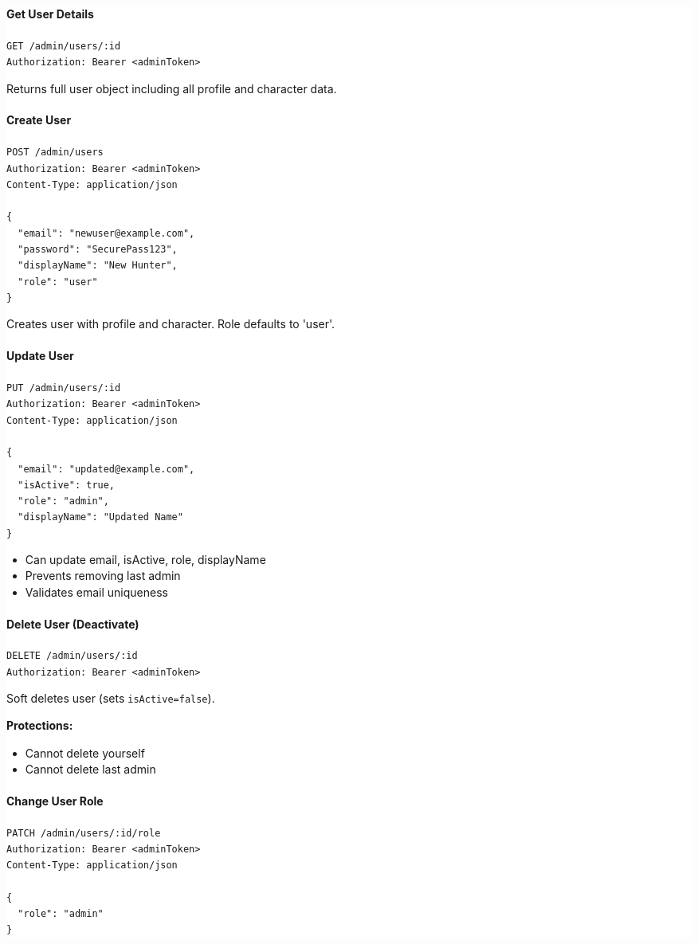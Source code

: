 #### Get User Details
```http
GET /admin/users/:id
Authorization: Bearer <adminToken>
```

Returns full user object including all profile and character data.

#### Create User
```http
POST /admin/users
Authorization: Bearer <adminToken>
Content-Type: application/json

{
  "email": "newuser@example.com",
  "password": "SecurePass123",
  "displayName": "New Hunter",
  "role": "user"
}
```

Creates user with profile and character. Role defaults to 'user'.

#### Update User
```http
PUT /admin/users/:id
Authorization: Bearer <adminToken>
Content-Type: application/json

{
  "email": "updated@example.com",
  "isActive": true,
  "role": "admin",
  "displayName": "Updated Name"
}
```

- Can update email, isActive, role, displayName
- Prevents removing last admin
- Validates email uniqueness

#### Delete User (Deactivate)
```http
DELETE /admin/users/:id
Authorization: Bearer <adminToken>
```

Soft deletes user (sets `isActive=false`).

**Protections:**
- Cannot delete yourself
- Cannot delete last admin

#### Change User Role
```http
PATCH /admin/users/:id/role
Authorization: Bearer <adminToken>
Content-Type: application/json

{
  "role": "admin"
}
```
